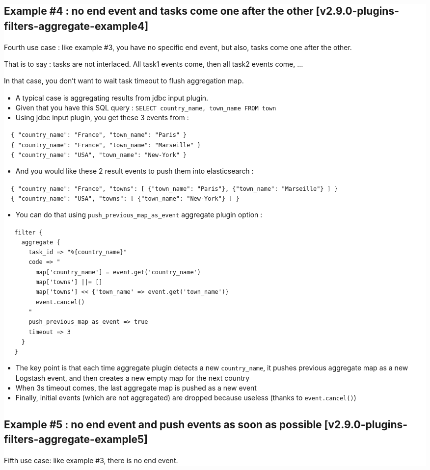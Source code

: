 ## Example #4 : no end event and tasks come one after the other [v2.9.0-plugins-filters-aggregate-example4]

Fourth use case : like example #3, you have no specific end event, but also, tasks come one after the other.

That is to say : tasks are not interlaced. All task1 events come, then all task2 events come, …

In that case, you don’t want to wait task timeout to flush aggregation map.

* A typical case is aggregating results from jdbc input plugin.
* Given that you have this SQL query : `SELECT country_name, town_name FROM town`
* Using jdbc input plugin, you get these 3 events from :

```
  { "country_name": "France", "town_name": "Paris" }
  { "country_name": "France", "town_name": "Marseille" }
  { "country_name": "USA", "town_name": "New-York" }
```

* And you would like these 2 result events to push them into elasticsearch :

```
  { "country_name": "France", "towns": [ {"town_name": "Paris"}, {"town_name": "Marseille"} ] }
  { "country_name": "USA", "towns": [ {"town_name": "New-York"} ] }
```

* You can do that using `push_previous_map_as_event` aggregate plugin option :

```
   filter {
     aggregate {
       task_id => "%{country_name}"
       code => "
         map['country_name'] = event.get('country_name')
         map['towns'] ||= []
         map['towns'] << {'town_name' => event.get('town_name')}
         event.cancel()
       "
       push_previous_map_as_event => true
       timeout => 3
     }
   }
```

* The key point is that each time aggregate plugin detects a new `country_name`, it pushes previous aggregate map as a new Logstash event, and then creates a new empty map for the next country
* When 3s timeout comes, the last aggregate map is pushed as a new event
* Finally, initial events (which are not aggregated) are dropped because useless (thanks to `event.cancel()`)

## Example #5 : no end event and push events as soon as possible [v2.9.0-plugins-filters-aggregate-example5]

Fifth use case: like example #3, there is no end event.
